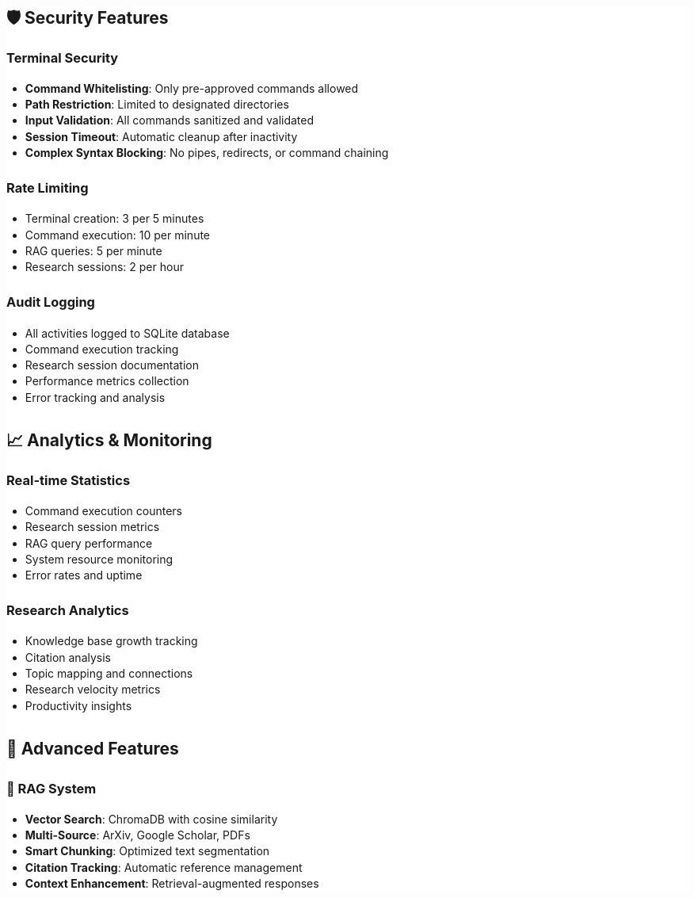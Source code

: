 
## 🛡️ Security Features

### Terminal Security
- **Command Whitelisting**: Only pre-approved commands allowed
- **Path Restriction**: Limited to designated directories
- **Input Validation**: All commands sanitized and validated
- **Session Timeout**: Automatic cleanup after inactivity
- **Complex Syntax Blocking**: No pipes, redirects, or command chaining

### Rate Limiting
- Terminal creation: 3 per 5 minutes
- Command execution: 10 per minute
- RAG queries: 5 per minute
- Research sessions: 2 per hour

### Audit Logging
- All activities logged to SQLite database
- Command execution tracking
- Research session documentation
- Performance metrics collection
- Error tracking and analysis

## 📈 Analytics & Monitoring

### Real-time Statistics
- Command execution counters
- Research session metrics  
- RAG query performance
- System resource monitoring
- Error rates and uptime

### Research Analytics
- Knowledge base growth tracking
- Citation analysis
- Topic mapping and connections
- Research velocity metrics
- Productivity insights

## 🎯 Advanced Features

### 🤖 RAG System
- **Vector Search**: ChromaDB with cosine similarity
- **Multi-Source**: ArXiv, Google Scholar, PDFs
- **Smart Chunking**: Optimized text segmentation
- **Citation Tracking**: Automatic reference management
- **Context Enhancement**: Retrieval-augmented responses
